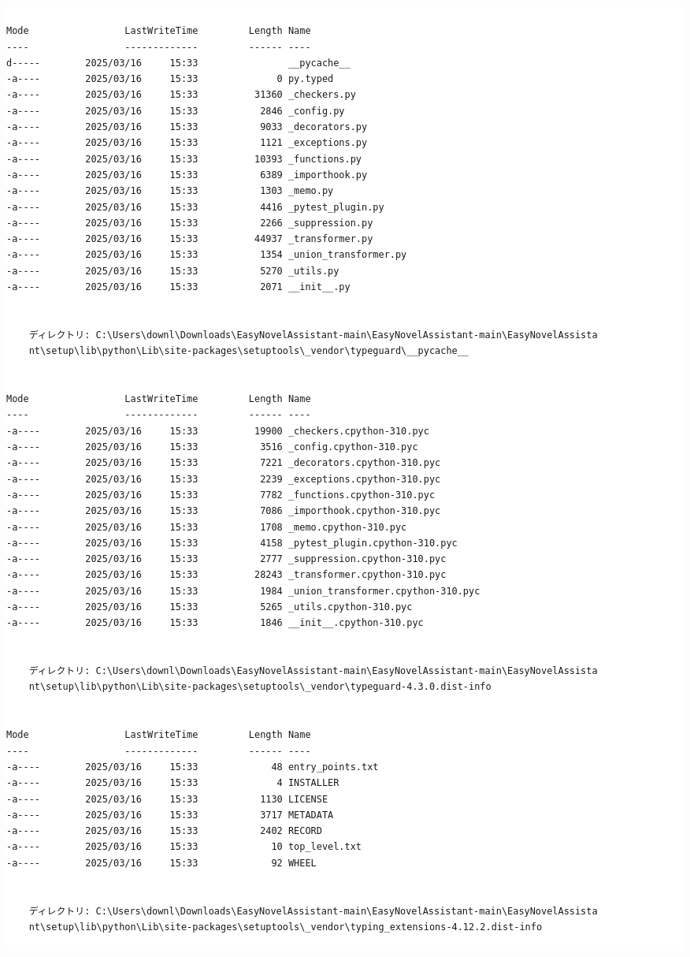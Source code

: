 ```

Mode                 LastWriteTime         Length Name
----                 -------------         ------ ----
d-----        2025/03/16     15:33                __pycache__
-a----        2025/03/16     15:33              0 py.typed
-a----        2025/03/16     15:33          31360 _checkers.py
-a----        2025/03/16     15:33           2846 _config.py
-a----        2025/03/16     15:33           9033 _decorators.py
-a----        2025/03/16     15:33           1121 _exceptions.py
-a----        2025/03/16     15:33          10393 _functions.py
-a----        2025/03/16     15:33           6389 _importhook.py
-a----        2025/03/16     15:33           1303 _memo.py
-a----        2025/03/16     15:33           4416 _pytest_plugin.py
-a----        2025/03/16     15:33           2266 _suppression.py
-a----        2025/03/16     15:33          44937 _transformer.py
-a----        2025/03/16     15:33           1354 _union_transformer.py
-a----        2025/03/16     15:33           5270 _utils.py
-a----        2025/03/16     15:33           2071 __init__.py


    ディレクトリ: C:\Users\downl\Downloads\EasyNovelAssistant-main\EasyNovelAssistant-main\EasyNovelAssista 
    nt\setup\lib\python\Lib\site-packages\setuptools\_vendor\typeguard\__pycache__


Mode                 LastWriteTime         Length Name
----                 -------------         ------ ----
-a----        2025/03/16     15:33          19900 _checkers.cpython-310.pyc
-a----        2025/03/16     15:33           3516 _config.cpython-310.pyc
-a----        2025/03/16     15:33           7221 _decorators.cpython-310.pyc
-a----        2025/03/16     15:33           2239 _exceptions.cpython-310.pyc
-a----        2025/03/16     15:33           7782 _functions.cpython-310.pyc
-a----        2025/03/16     15:33           7086 _importhook.cpython-310.pyc
-a----        2025/03/16     15:33           1708 _memo.cpython-310.pyc
-a----        2025/03/16     15:33           4158 _pytest_plugin.cpython-310.pyc
-a----        2025/03/16     15:33           2777 _suppression.cpython-310.pyc
-a----        2025/03/16     15:33          28243 _transformer.cpython-310.pyc
-a----        2025/03/16     15:33           1984 _union_transformer.cpython-310.pyc
-a----        2025/03/16     15:33           5265 _utils.cpython-310.pyc
-a----        2025/03/16     15:33           1846 __init__.cpython-310.pyc


    ディレクトリ: C:\Users\downl\Downloads\EasyNovelAssistant-main\EasyNovelAssistant-main\EasyNovelAssista 
    nt\setup\lib\python\Lib\site-packages\setuptools\_vendor\typeguard-4.3.0.dist-info


Mode                 LastWriteTime         Length Name
----                 -------------         ------ ----
-a----        2025/03/16     15:33             48 entry_points.txt
-a----        2025/03/16     15:33              4 INSTALLER
-a----        2025/03/16     15:33           1130 LICENSE
-a----        2025/03/16     15:33           3717 METADATA
-a----        2025/03/16     15:33           2402 RECORD
-a----        2025/03/16     15:33             10 top_level.txt
-a----        2025/03/16     15:33             92 WHEEL


    ディレクトリ: C:\Users\downl\Downloads\EasyNovelAssistant-main\EasyNovelAssistant-main\EasyNovelAssista 
    nt\setup\lib\python\Lib\site-packages\setuptools\_vendor\typing_extensions-4.12.2.dist-info


```